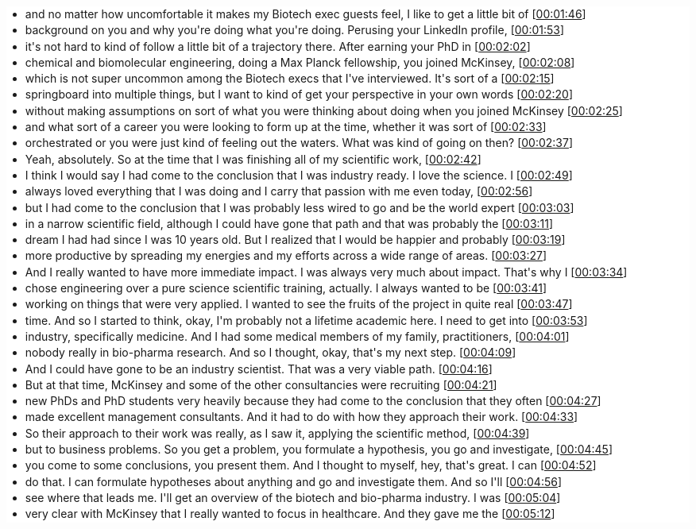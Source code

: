 *  and no matter how uncomfortable it makes my Biotech exec guests feel, I like to get a little bit of [[00:01:46](https://www.youtube.com/watch?v=poshmDJxWbY&t=106.8s)]
*  background on you and why you're doing what you're doing. Perusing your LinkedIn profile, [[00:01:53](https://www.youtube.com/watch?v=poshmDJxWbY&t=113.76s)]
*  it's not hard to kind of follow a little bit of a trajectory there. After earning your PhD in [[00:02:02](https://www.youtube.com/watch?v=poshmDJxWbY&t=122.88000000000001s)]
*  chemical and biomolecular engineering, doing a Max Planck fellowship, you joined McKinsey, [[00:02:08](https://www.youtube.com/watch?v=poshmDJxWbY&t=128.64000000000001s)]
*  which is not super uncommon among the Biotech execs that I've interviewed. It's sort of a [[00:02:15](https://www.youtube.com/watch?v=poshmDJxWbY&t=135.04000000000002s)]
*  springboard into multiple things, but I want to kind of get your perspective in your own words [[00:02:20](https://www.youtube.com/watch?v=poshmDJxWbY&t=140.08s)]
*  without making assumptions on sort of what you were thinking about doing when you joined McKinsey [[00:02:25](https://www.youtube.com/watch?v=poshmDJxWbY&t=145.84s)]
*  and what sort of a career you were looking to form up at the time, whether it was sort of [[00:02:33](https://www.youtube.com/watch?v=poshmDJxWbY&t=153.20000000000002s)]
*  orchestrated or you were just kind of feeling out the waters. What was kind of going on then? [[00:02:37](https://www.youtube.com/watch?v=poshmDJxWbY&t=157.36s)]
*  Yeah, absolutely. So at the time that I was finishing all of my scientific work, [[00:02:42](https://www.youtube.com/watch?v=poshmDJxWbY&t=162.24s)]
*  I think I would say I had come to the conclusion that I was industry ready. I love the science. I [[00:02:49](https://www.youtube.com/watch?v=poshmDJxWbY&t=169.68s)]
*  always loved everything that I was doing and I carry that passion with me even today, [[00:02:56](https://www.youtube.com/watch?v=poshmDJxWbY&t=176.48000000000002s)]
*  but I had come to the conclusion that I was probably less wired to go and be the world expert [[00:03:03](https://www.youtube.com/watch?v=poshmDJxWbY&t=183.12s)]
*  in a narrow scientific field, although I could have gone that path and that was probably the [[00:03:11](https://www.youtube.com/watch?v=poshmDJxWbY&t=191.36s)]
*  dream I had had since I was 10 years old. But I realized that I would be happier and probably [[00:03:19](https://www.youtube.com/watch?v=poshmDJxWbY&t=199.68s)]
*  more productive by spreading my energies and my efforts across a wide range of areas. [[00:03:27](https://www.youtube.com/watch?v=poshmDJxWbY&t=207.44s)]
*  And I really wanted to have more immediate impact. I was always very much about impact. That's why I [[00:03:34](https://www.youtube.com/watch?v=poshmDJxWbY&t=214.64000000000001s)]
*  chose engineering over a pure science scientific training, actually. I always wanted to be [[00:03:41](https://www.youtube.com/watch?v=poshmDJxWbY&t=221.60000000000002s)]
*  working on things that were very applied. I wanted to see the fruits of the project in quite real [[00:03:47](https://www.youtube.com/watch?v=poshmDJxWbY&t=227.12s)]
*  time. And so I started to think, okay, I'm probably not a lifetime academic here. I need to get into [[00:03:53](https://www.youtube.com/watch?v=poshmDJxWbY&t=233.52s)]
*  industry, specifically medicine. And I had some medical members of my family, practitioners, [[00:04:01](https://www.youtube.com/watch?v=poshmDJxWbY&t=241.76s)]
*  nobody really in bio-pharma research. And so I thought, okay, that's my next step. [[00:04:09](https://www.youtube.com/watch?v=poshmDJxWbY&t=249.12s)]
*  And I could have gone to be an industry scientist. That was a very viable path. [[00:04:16](https://www.youtube.com/watch?v=poshmDJxWbY&t=256.96s)]
*  But at that time, McKinsey and some of the other consultancies were recruiting [[00:04:21](https://www.youtube.com/watch?v=poshmDJxWbY&t=261.59999999999997s)]
*  new PhDs and PhD students very heavily because they had come to the conclusion that they often [[00:04:27](https://www.youtube.com/watch?v=poshmDJxWbY&t=267.28s)]
*  made excellent management consultants. And it had to do with how they approach their work. [[00:04:33](https://www.youtube.com/watch?v=poshmDJxWbY&t=273.12s)]
*  So their approach to their work was really, as I saw it, applying the scientific method, [[00:04:39](https://www.youtube.com/watch?v=poshmDJxWbY&t=279.12s)]
*  but to business problems. So you get a problem, you formulate a hypothesis, you go and investigate, [[00:04:45](https://www.youtube.com/watch?v=poshmDJxWbY&t=285.36s)]
*  you come to some conclusions, you present them. And I thought to myself, hey, that's great. I can [[00:04:52](https://www.youtube.com/watch?v=poshmDJxWbY&t=292.48s)]
*  do that. I can formulate hypotheses about anything and go and investigate them. And so I'll [[00:04:56](https://www.youtube.com/watch?v=poshmDJxWbY&t=296.88s)]
*  see where that leads me. I'll get an overview of the biotech and bio-pharma industry. I was [[00:05:04](https://www.youtube.com/watch?v=poshmDJxWbY&t=304.71999999999997s)]
*  very clear with McKinsey that I really wanted to focus in healthcare. And they gave me the [[00:05:12](https://www.youtube.com/watch?v=poshmDJxWbY&t=312.88s)]